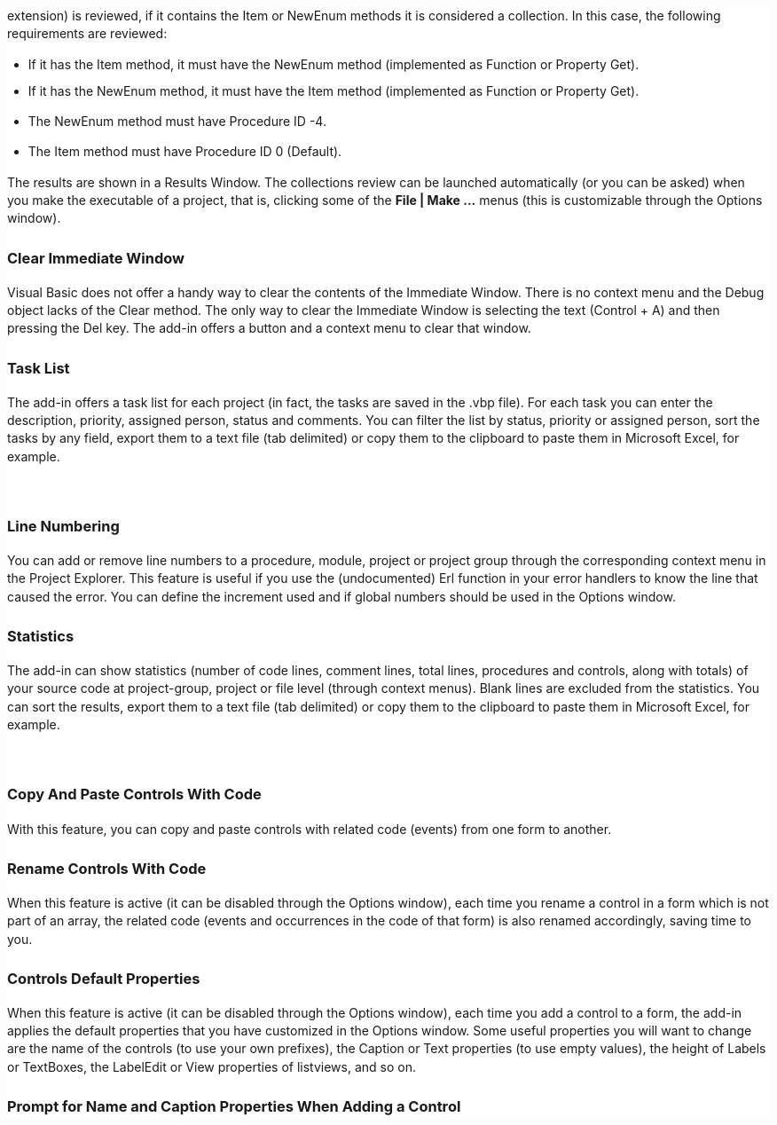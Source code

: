 extension) is reviewed, if it contains the Item or NewEnum methods it is
considered a collection. In this case, the following requirements are reviewed:</p>
<ul>
 <li>If it has the Item method, it must have the NewEnum method (implemented as
 Function or Property Get). </li>
 <li>
 <p style="MARGIN-TOP: 10px">If it has the NewEnum method, it must have the
 Item method (implemented as Function or Property Get). </li>
 <li>
 <p style="MARGIN-TOP: 10px">The NewEnum method must have Procedure ID -4. </li>
 <li>
 <p style="MARGIN-TOP: 10px">The Item method must have Procedure ID 0
 (Default). </li>
</ul>
<p>The results are shown in a Results Window. The
collections review can be launched automatically (or you can be asked) when you
make the executable of a project, that is, clicking some of the <b>File | Make
...</b> menus (this is customizable through the Options window). </p>
<h3>Clear Immediate Window</h3>
<p>Visual Basic does not offer a handy way to clear the contents of the
Immediate Window. There is no context menu and the Debug object lacks of the
Clear method. The only way to clear the Immediate Window is selecting the text
(Control + A) and then pressing the Del key. The add-in offers a button and a
context menu to clear that window.</p>
<h3>Task List</h3>
<p>The add-in offers a task list for each project (in fact, the tasks are saved
in the .vbp file). For each task you can enter the description, priority,
assigned person, status and comments. You can filter the list by status,
priority or assigned person, sort the tasks by any field, export them to a text
file (tab delimited) or copy them to the clipboard to paste them in Microsoft
Excel, for example.</p>
<p align="center">
&nbsp;</p>
<h3>Line Numbering</h3>
<p>You can add or remove line numbers to a procedure, module, project or project
group through the corresponding context menu in the Project Explorer. This
feature is useful if you use the (undocumented) Erl function in your error
handlers to know the line that caused the error.&nbsp;You can define the increment
used and if global numbers should be used in the Options window.</p>
<h3>Statistics</h3>
<p>The add-in can show statistics (number of code lines, comment lines, total
lines, procedures and controls, along with totals) of your source code at
project-group, project or file level (through context menus). Blank lines are
excluded from the statistics. You can sort the results, export them to a text
file (tab delimited) or copy them to the clipboard to paste them in Microsoft
Excel, for example. </p>
<p align="center">
&nbsp;</p>
<h3>Copy And Paste Controls With Code</h3>
<p>With this feature, you can copy and paste controls with related code (events)
from one form to another.</p>
<h3>Rename Controls With Code</h3>
<p>When this feature is active (it can be disabled through the Options window),
each time you rename a control in a form which is not part of an array, the
related code (events and occurrences in the code of that form) is also renamed
accordingly, saving time to you.</p>
<h3>Controls Default Properties</h3>
<p>When this feature is active (it can be disabled through the Options window),
each time you add a control to a form, the add-in applies the default properties
that you have customized in the Options window. Some useful properties you will
want to change are the name of the controls (to use your own prefixes), the
Caption or Text properties (to use empty values), the height of Labels or
TextBoxes, the LabelEdit or View properties of listviews, and so on.</p>
<h3>Prompt for Name and Caption Properties When Adding a Control</h3>
